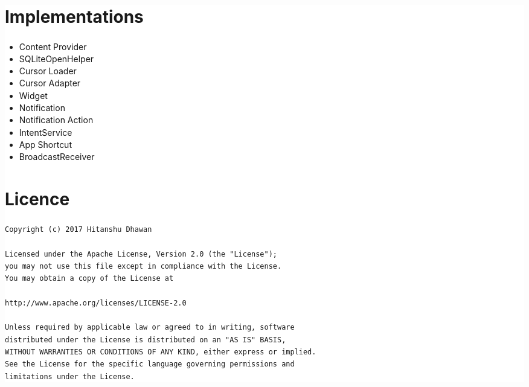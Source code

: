 # Implementations
<ul>
<li>Content Provider</li>
<li>SQLiteOpenHelper</li>
<li>Cursor Loader</li>
<li>Cursor Adapter</li>
<li>Widget</li>
<li>Notification</li>
<li>Notification Action</li>
<li>IntentService</li>
<li>App Shortcut</li>
<li>BroadcastReceiver</li>
</ul>

# Licence
```
Copyright (c) 2017 Hitanshu Dhawan

Licensed under the Apache License, Version 2.0 (the "License");
you may not use this file except in compliance with the License.
You may obtain a copy of the License at

http://www.apache.org/licenses/LICENSE-2.0

Unless required by applicable law or agreed to in writing, software
distributed under the License is distributed on an "AS IS" BASIS,
WITHOUT WARRANTIES OR CONDITIONS OF ANY KIND, either express or implied.
See the License for the specific language governing permissions and
limitations under the License.
```
